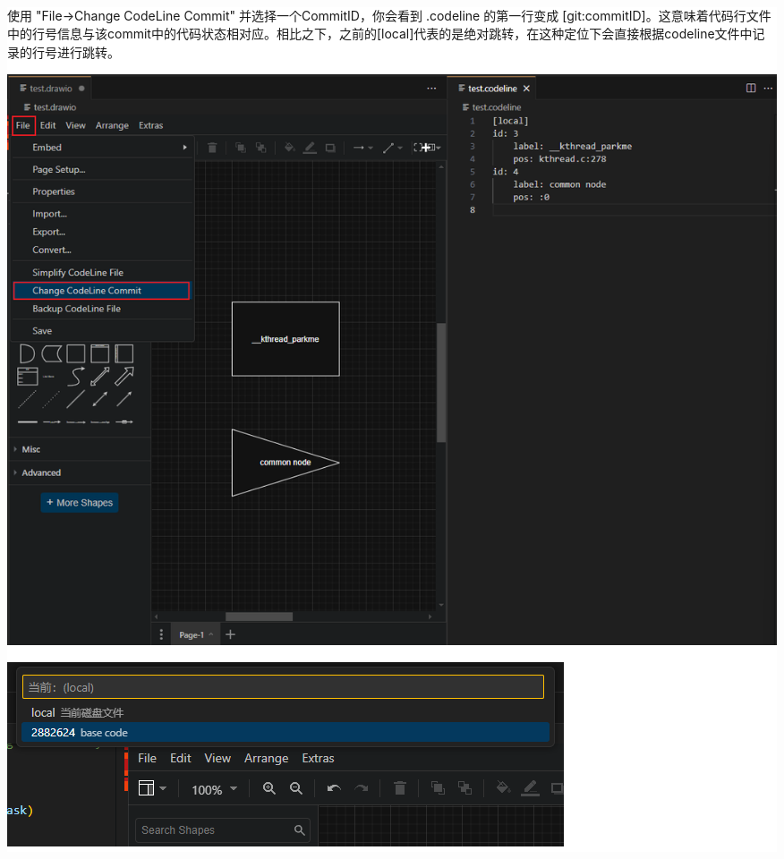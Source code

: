 使用 "File->Change CodeLine Commit" 并选择一个CommitID，你会看到 .codeline 的第一行变成 [git:commitID]。这意味着代码行文件中的行号信息与该commit中的代码状态相对应。相比之下，之前的[local]代表的是绝对跳转，在这种定位下会直接根据codeline文件中记录的行号进行跳转。

![alt text](assets/image-11.png)

![alt text](assets/image-12.png)
